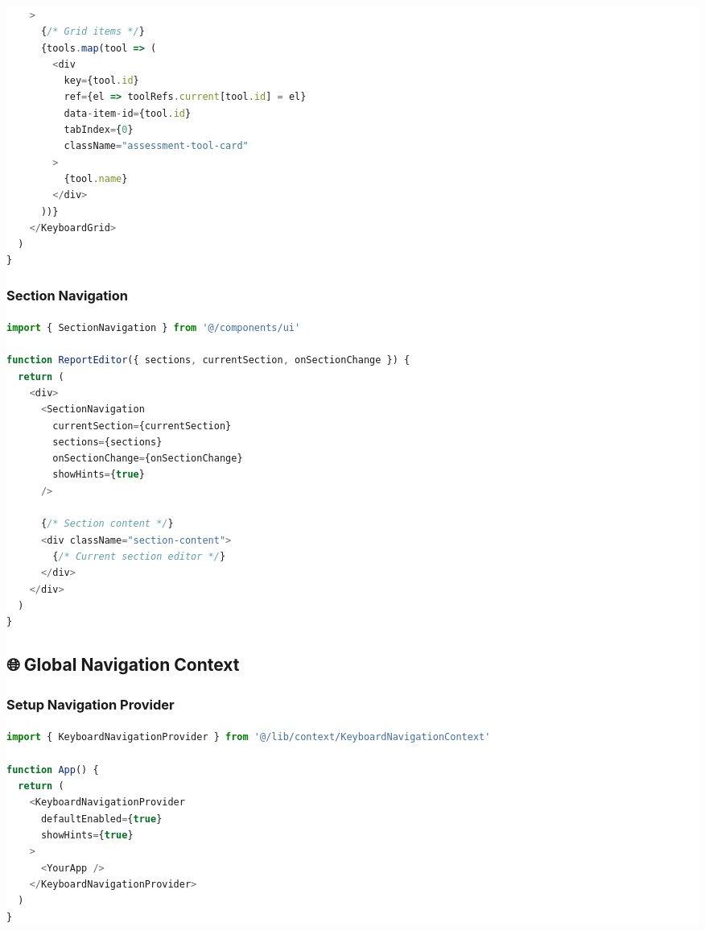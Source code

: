 ```typescript
    >
      {/* Grid items */}
      {tools.map(tool => (
        <div
          key={tool.id}
          ref={el => toolRefs.current[tool.id] = el}
          data-item-id={tool.id}
          tabIndex={0}
          className="assessment-tool-card"
        >
          {tool.name}
        </div>
      ))}
    </KeyboardGrid>
  )
}
```

### Section Navigation
```typescript
import { SectionNavigation } from '@/components/ui'

function ReportEditor({ sections, currentSection, onSectionChange }) {
  return (
    <div>
      <SectionNavigation
        currentSection={currentSection}
        sections={sections}
        onSectionChange={onSectionChange}
        showHints={true}
      />
      
      {/* Section content */}
      <div className="section-content">
        {/* Current section editor */}
      </div>
    </div>
  )
}
```

## 🌐 Global Navigation Context

### Setup Navigation Provider
```typescript
import { KeyboardNavigationProvider } from '@/lib/context/KeyboardNavigationContext'

function App() {
  return (
    <KeyboardNavigationProvider
      defaultEnabled={true}
      showHints={true}
    >
      <YourApp />
    </KeyboardNavigationProvider>
  )
}
```
